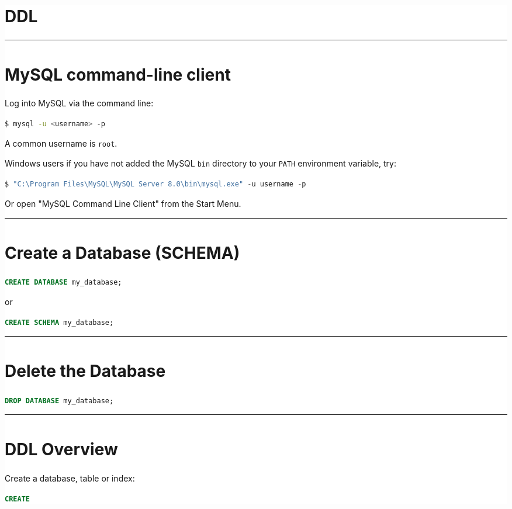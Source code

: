 <div class="title-card">
    <h1>DDL</h1>
</div>

---

# MySQL command-line client

Log into MySQL via the command line:

```bash
$ mysql -u <username> -p
```

A common username is `root`.

Windows users if you have not added the MySQL `bin` directory to your `PATH` environment variable, try:

```powershell
$ "C:\Program Files\MySQL\MySQL Server 8.0\bin\mysql.exe" -u username -p
```

Or open "MySQL Command Line Client" from the Start Menu.

---

# Create a Database (SCHEMA)

```sql
CREATE DATABASE my_database;
```

or

```sql
CREATE SCHEMA my_database;
```

---

# Delete the Database

```sql
DROP DATABASE my_database;
```

---

# DDL Overview

Create a database, table or index:

```sql
CREATE
```
